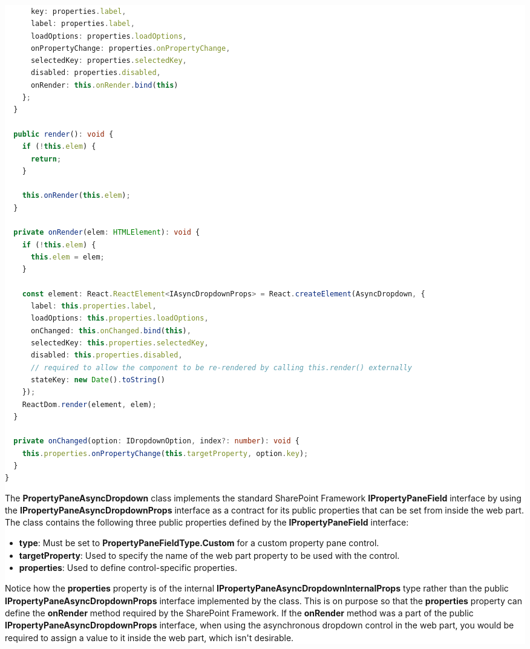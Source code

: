   ```typescript
        key: properties.label,
        label: properties.label,
        loadOptions: properties.loadOptions,
        onPropertyChange: properties.onPropertyChange,
        selectedKey: properties.selectedKey,
        disabled: properties.disabled,
        onRender: this.onRender.bind(this)
      };
    }

    public render(): void {
      if (!this.elem) {
        return;
      }

      this.onRender(this.elem);
    }

    private onRender(elem: HTMLElement): void {
      if (!this.elem) {
        this.elem = elem;
      }

      const element: React.ReactElement<IAsyncDropdownProps> = React.createElement(AsyncDropdown, {
        label: this.properties.label,
        loadOptions: this.properties.loadOptions,
        onChanged: this.onChanged.bind(this),
        selectedKey: this.properties.selectedKey,
        disabled: this.properties.disabled,
        // required to allow the component to be re-rendered by calling this.render() externally
        stateKey: new Date().toString()
      });
      ReactDom.render(element, elem);
    }

    private onChanged(option: IDropdownOption, index?: number): void {
      this.properties.onPropertyChange(this.targetProperty, option.key);
    }
  }
  ```

  The **PropertyPaneAsyncDropdown** class implements the standard SharePoint Framework **IPropertyPaneField** interface by using the **IPropertyPaneAsyncDropdownProps** interface as a contract for its public properties that can be set from inside the web part. The class contains the following three public properties defined by the **IPropertyPaneField** interface:

  - **type**: Must be set to **PropertyPaneFieldType.Custom** for a custom property pane control.
  - **targetProperty**: Used to specify the name of the web part property to be used with the control.
  - **properties**: Used to define control-specific properties.

  Notice how the **properties** property is of the internal **IPropertyPaneAsyncDropdownInternalProps** type rather than the public **IPropertyPaneAsyncDropdownProps** interface implemented by the class. This is on purpose so that the **properties** property can define the **onRender** method required by the SharePoint Framework. If the **onRender** method was a part of the public **IPropertyPaneAsyncDropdownProps** interface, when using the asynchronous dropdown control in the web part, you would be required to assign a value to it inside the web part, which isn't desirable.
